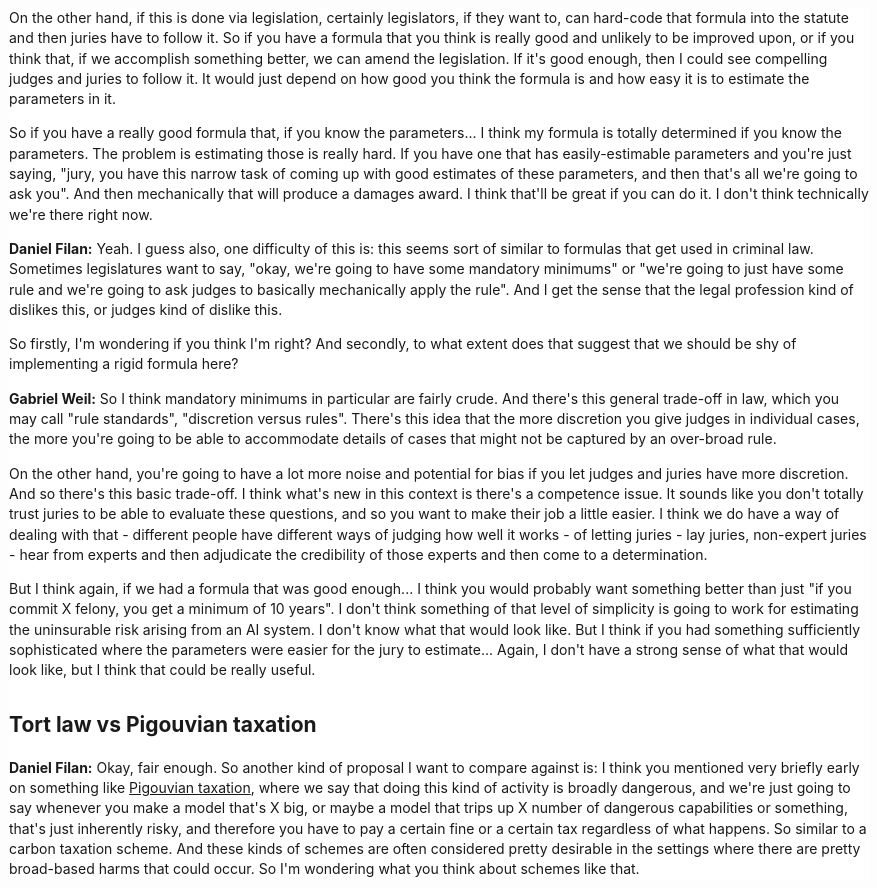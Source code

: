 On the other hand, if this is done via legislation, certainly legislators, if they want to, can hard-code that formula into the statute and then juries have to follow it. So if you have a formula that you think is really good and unlikely to be improved upon, or if you think that, if we accomplish something better, we can amend the legislation. If it's good enough, then I could see compelling judges and juries to follow it. It would just depend on how good you think the formula is and how easy it is to estimate the parameters in it.

So if you have a really good formula that, if you know the parameters... I think my formula is totally determined if you know the parameters. The problem is estimating those is really hard. If you have one that has easily-estimable parameters and you're just saying, "jury, you have this narrow task of coming up with good estimates of these parameters, and then that's all we're going to ask you". And then mechanically that will produce a damages award. I think that'll be great if you can do it. I don't think technically we're there right now.

**Daniel Filan:**
Yeah. I guess also, one difficulty of this is: this seems sort of similar to formulas that get used in criminal law. Sometimes legislatures want to say, "okay, we're going to have some mandatory minimums" or "we're going to just have some rule and we're going to ask judges to basically mechanically apply the rule". And I get the sense that the legal profession kind of dislikes this, or judges kind of dislike this.

So firstly, I'm wondering if you think I'm right? And secondly, to what extent does that suggest that we should be shy of implementing a rigid formula here?

**Gabriel Weil:**
So I think mandatory minimums in particular are fairly crude. And there's this general trade-off in law, which you may call "rule standards", "discretion versus rules". There's this idea that the more discretion you give judges in individual cases, the more you're going to be able to accommodate details of cases that might not be captured by an over-broad rule.

On the other hand, you're going to have a lot more noise and potential for bias if you let judges and juries have more discretion. And so there's this basic trade-off. I think what's new in this context is there's a competence issue. It sounds like you don't totally trust juries to be able to evaluate these questions, and so you want to make their job a little easier. I think we do have a way of dealing with that - different people have different ways of judging how well it works - of letting juries - lay juries, non-expert juries - hear from experts and then adjudicate the credibility of those experts and then come to a determination.

But I think again, if we had a formula that was good enough... I think you would probably want something better than just "if you commit X felony, you get a minimum of 10 years". I don't think something of that level of simplicity is going to work for estimating the uninsurable risk arising from an AI system. I don't know what that would look like. But I think if you had something sufficiently sophisticated where the parameters were easier for the jury to estimate... Again, I don't have a strong sense of what that would look like, but I think that could be really useful.

## Tort law vs Pigouvian taxation <a name="tort-law-vs-pigouvian-taxation"></a>

**Daniel Filan:**
Okay, fair enough. So another kind of proposal I want to compare against is: I think you mentioned very briefly early on something like [Pigouvian taxation](https://en.wikipedia.org/wiki/Pigouvian_tax), where we say that doing this kind of activity is broadly dangerous, and we're just going to say whenever you make a model that's X big, or maybe a model that trips up X number of dangerous capabilities or something, that's just inherently risky, and therefore you have to pay a certain fine or a certain tax regardless of what happens. So similar to a carbon taxation scheme. And these kinds of schemes are often considered pretty desirable in the settings where there are pretty broad-based harms that could occur. So I'm wondering what you think about schemes like that.
